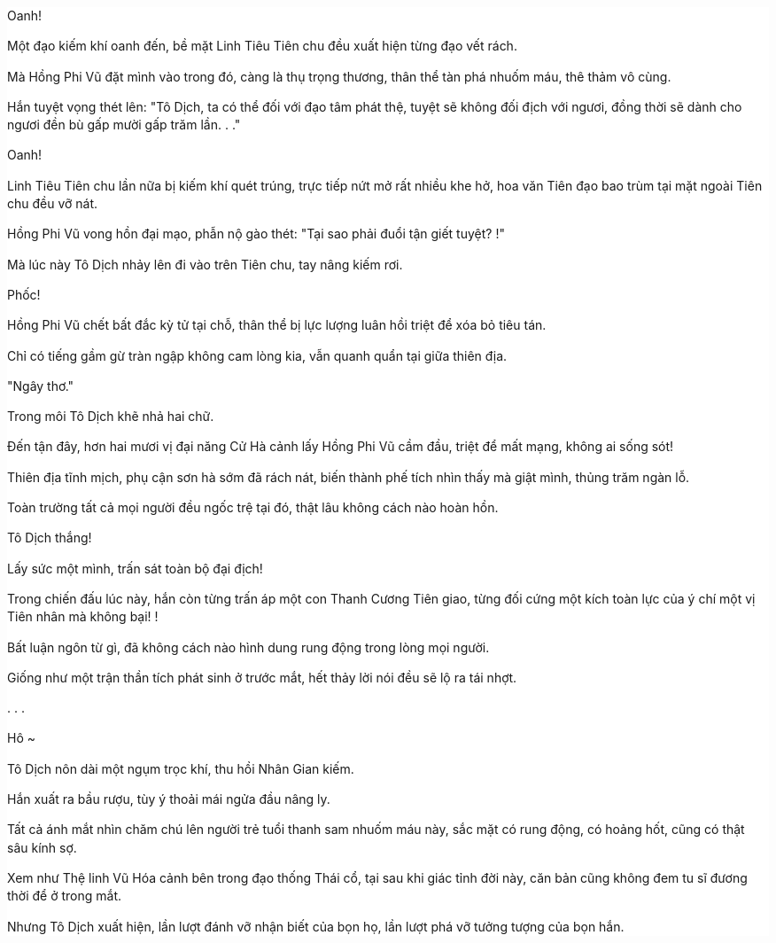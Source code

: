 Oanh!

Một đạo kiếm khí oanh đến, bề mặt Linh Tiêu Tiên chu đều xuất hiện từng đạo vết rách.

Mà Hồng Phi Vũ đặt mình vào trong đó, càng là thụ trọng thương, thân thể tàn phá nhuốm máu, thê thảm vô cùng.

Hắn tuyệt vọng thét lên: "Tô Dịch, ta có thể đối với đạo tâm phát thệ, tuyệt sẽ không đối địch với ngươi, đồng thời sẽ dành cho ngươi đền bù gấp mười gấp trăm lần. . ."

Oanh!

Linh Tiêu Tiên chu lần nữa bị kiếm khí quét trúng, trực tiếp nứt mở rất nhiều khe hở, hoa văn Tiên đạo bao trùm tại mặt ngoài Tiên chu đều vỡ nát.

Hồng Phi Vũ vong hồn đại mạo, phẫn nộ gào thét: "Tại sao phải đuổi tận giết tuyệt? !"

Mà lúc này Tô Dịch nhảy lên đi vào trên Tiên chu, tay nâng kiếm rơi.

Phốc!

Hồng Phi Vũ chết bất đắc kỳ tử tại chỗ, thân thể bị lực lượng luân hồi triệt để xóa bỏ tiêu tán.

Chỉ có tiếng gầm gừ tràn ngập không cam lòng kia, vẫn quanh quẩn tại giữa thiên địa.

"Ngây thơ."

Trong môi Tô Dịch khẽ nhả hai chữ.

Đến tận đây, hơn hai mươi vị đại năng Cử Hà cảnh lấy Hồng Phi Vũ cầm đầu, triệt để mất mạng, không ai sống sót!

Thiên địa tĩnh mịch, phụ cận sơn hà sớm đã rách nát, biến thành phế tích nhìn thấy mà giật mình, thủng trăm ngàn lỗ.

Toàn trường tất cả mọi người đều ngốc trệ tại đó, thật lâu không cách nào hoàn hồn.

Tô Dịch thắng!

Lấy sức một mình, trấn sát toàn bộ đại địch!

Trong chiến đấu lúc này, hắn còn từng trấn áp một con Thanh Cương Tiên giao, từng đối cứng một kích toàn lực của ý chí một vị Tiên nhân mà không bại! !

Bất luận ngôn từ gì, đã không cách nào hình dung rung động trong lòng mọi người.

Giống như một trận thần tích phát sinh ở trước mắt, hết thảy lời nói đều sẽ lộ ra tái nhợt.

. . .

Hô ~

Tô Dịch nôn dài một ngụm trọc khí, thu hồi Nhân Gian kiếm.

Hắn xuất ra bầu rượu, tùy ý thoải mái ngửa đầu nâng ly.

Tất cả ánh mắt nhìn chăm chú lên người trẻ tuổi thanh sam nhuốm máu này, sắc mặt có rung động, có hoảng hốt, cũng có thật sâu kính sợ.

Xem như Thệ linh Vũ Hóa cảnh bên trong đạo thống Thái cổ, tại sau khi giác tỉnh đời này, căn bản cũng không đem tu sĩ đương thời để ở trong mắt.

Nhưng Tô Dịch xuất hiện, lần lượt đánh vỡ nhận biết của bọn họ, lần lượt phá vỡ tưởng tượng của bọn hắn.
